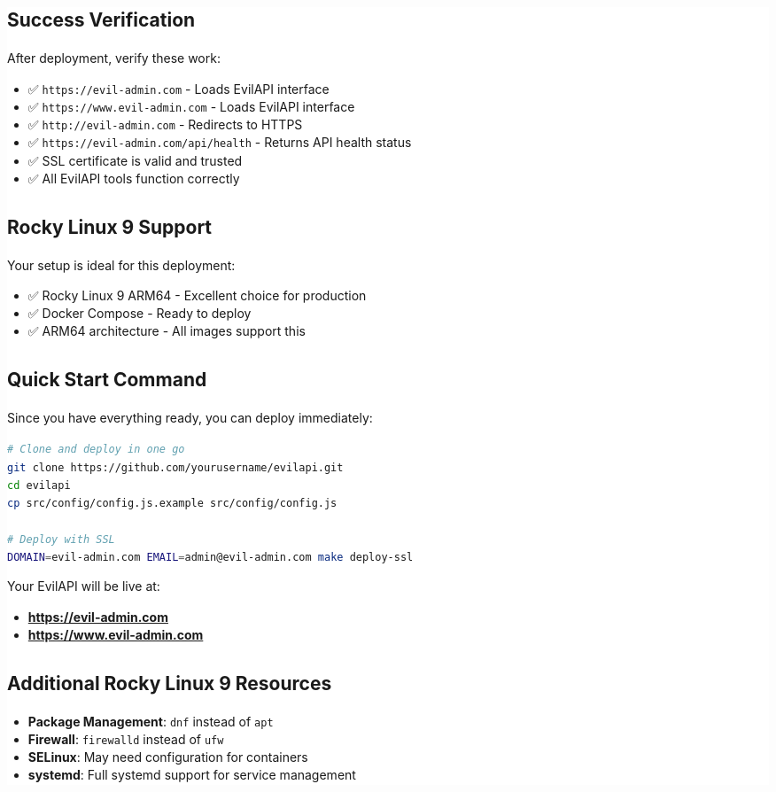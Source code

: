## Success Verification

After deployment, verify these work:
- ✅ `https://evil-admin.com` - Loads EvilAPI interface
- ✅ `https://www.evil-admin.com` - Loads EvilAPI interface  
- ✅ `http://evil-admin.com` - Redirects to HTTPS
- ✅ `https://evil-admin.com/api/health` - Returns API health status
- ✅ SSL certificate is valid and trusted
- ✅ All EvilAPI tools function correctly

## Rocky Linux 9 Support

Your setup is ideal for this deployment:
- ✅ Rocky Linux 9 ARM64 - Excellent choice for production
- ✅ Docker Compose - Ready to deploy
- ✅ ARM64 architecture - All images support this

## Quick Start Command

Since you have everything ready, you can deploy immediately:

```bash
# Clone and deploy in one go
git clone https://github.com/yourusername/evilapi.git
cd evilapi
cp src/config/config.js.example src/config/config.js

# Deploy with SSL
DOMAIN=evil-admin.com EMAIL=admin@evil-admin.com make deploy-ssl
```

Your EvilAPI will be live at:
- **https://evil-admin.com**
- **https://www.evil-admin.com**

## Additional Rocky Linux 9 Resources

- **Package Management**: `dnf` instead of `apt`
- **Firewall**: `firewalld` instead of `ufw`
- **SELinux**: May need configuration for containers
- **systemd**: Full systemd support for service management 